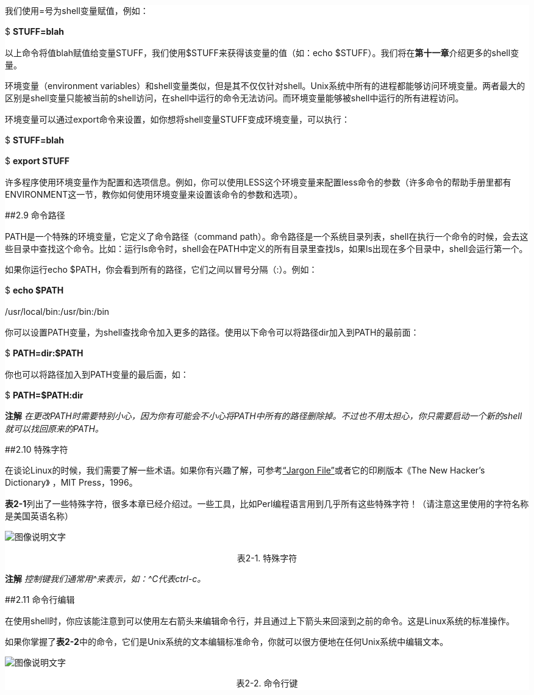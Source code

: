 我们使用=号为shell变量赋值，例如：

$ **STUFF=blah**

以上命令将值blah赋值给变量STUFF，我们使用$STUFF来获得该变量的值（如：echo $STUFF）。我们将在**第十一章**介绍更多的shell变量。

环境变量（environment variables）和shell变量类似，但是其不仅仅针对shell。Unix系统中所有的进程都能够访问环境变量。两者最大的区别是shell变量只能被当前的shell访问，在shell中运行的命令无法访问。而环境变量能够被shell中运行的所有进程访问。

环境变量可以通过export命令来设置，如你想将shell变量STUFF变成环境变量，可以执行：

$ **STUFF=blah**

$ **export STUFF**

许多程序使用环境变量作为配置和选项信息。例如，你可以使用LESS这个环境变量来配置less命令的参数（许多命令的帮助手册里都有ENVIRONMENT这一节，教你如何使用环境变量来设置该命令的参数和选项）。

##2.9 命令路径

PATH是一个特殊的环境变量，它定义了命令路径（command path）。命令路径是一个系统目录列表，shell在执行一个命令的时候，会去这些目录中查找这个命令。比如：运行ls命令时，shell会在PATH中定义的所有目录里查找ls，如果ls出现在多个目录中，shell会运行第一个。

如果你运行echo $PATH，你会看到所有的路径，它们之间以冒号分隔（:）。例如：

$ **echo $PATH**

/usr/local/bin:/usr/bin:/bin

你可以设置PATH变量，为shell查找命令加入更多的路径。使用以下命令可以将路径dir加入到PATH的最前面：

$ **PATH=dir:$PATH**

你也可以将路径加入到PATH变量的最后面，如：

$ **PATH=$PATH:dir**

**注解**
*在更改PATH时需要特别小心，因为你有可能会不小心将PATH中所有的路径删除掉。不过也不用太担心，你只需要启动一个新的shell就可以找回原来的PATH。*

##2.10 特殊字符

在谈论Linux的时候，我们需要了解一些术语。如果你有兴趣了解，可参考[“Jargon File”](http://www.catb.org/jargon/html/)或者它的印刷版本《The New Hacker’s Dictionary》 ，MIT Press，1996。

**表2-1**列出了一些特殊字符，很多本章已经介绍过。一些工具，比如Perl编程语言用到几乎所有这些特殊字符！（请注意这里使用的字符名称是美国英语名称）

![图像说明文字](/api/storage/getbykey/screenshow?key=1502ebb1bd2efda29c42)
<center>表2-1. 特殊字符</center>

**注解**
*控制键我们通常用^来表示，如：^C代表ctrl-c。*

##2.11 命令行编辑

在使用shell时，你应该能注意到可以使用左右箭头来编辑命令行，并且通过上下箭头来回滚到之前的命令。这是Linux系统的标准操作。

如果你掌握了**表2-2**中的命令，它们是Unix系统的文本编辑标准命令，你就可以很方便地在任何Unix系统中编辑文本。

![图像说明文字](/api/storage/getbykey/screenshow?key=1502b42d56e93e2dafd1)
<center>表2-2. 命令行键</center>
